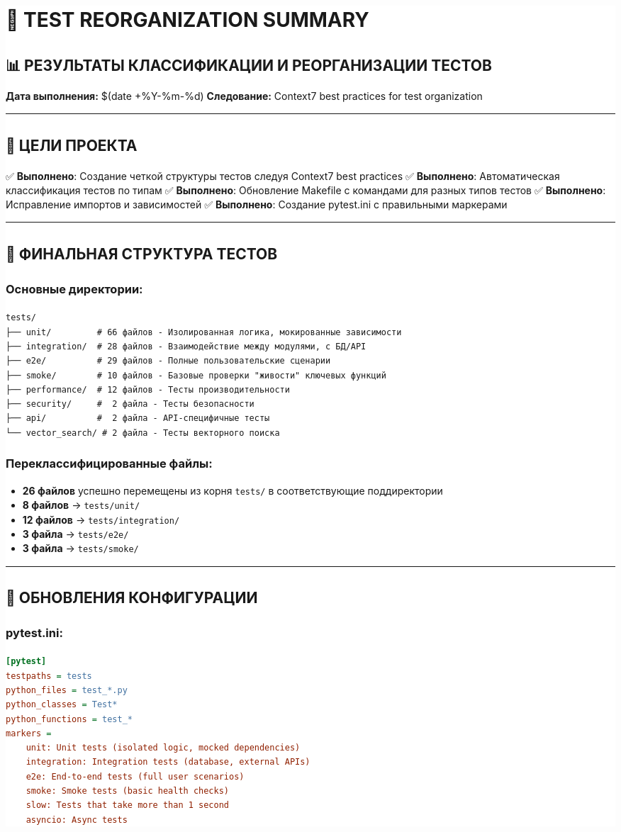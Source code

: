 # 🧪 TEST REORGANIZATION SUMMARY

## 📊 **РЕЗУЛЬТАТЫ КЛАССИФИКАЦИИ И РЕОРГАНИЗАЦИИ ТЕСТОВ**

**Дата выполнения:** $(date +%Y-%m-%d)
**Следование:** Context7 best practices for test organization

---

## 🎯 **ЦЕЛИ ПРОЕКТА**

✅ **Выполнено**: Создание четкой структуры тестов следуя Context7 best practices
✅ **Выполнено**: Автоматическая классификация тестов по типам
✅ **Выполнено**: Обновление Makefile с командами для разных типов тестов
✅ **Выполнено**: Исправление импортов и зависимостей
✅ **Выполнено**: Создание pytest.ini с правильными маркерами

---

## 📁 **ФИНАЛЬНАЯ СТРУКТУРА ТЕСТОВ**

### **Основные директории:**
```
tests/
├── unit/         # 66 файлов - Изолированная логика, мокированные зависимости
├── integration/  # 28 файлов - Взаимодействие между модулями, с БД/API
├── e2e/          # 29 файлов - Полные пользовательские сценарии
├── smoke/        # 10 файлов - Базовые проверки "живости" ключевых функций
├── performance/  # 12 файлов - Тесты производительности
├── security/     #  2 файла - Тесты безопасности
├── api/          #  2 файла - API-специфичные тесты
└── vector_search/ # 2 файла - Тесты векторного поиска
```

### **Переклассифицированные файлы:**
- **26 файлов** успешно перемещены из корня `tests/` в соответствующие поддиректории
- **8 файлов** → `tests/unit/`
- **12 файлов** → `tests/integration/`
- **3 файла** → `tests/e2e/`
- **3 файла** → `tests/smoke/`

---

## 🔧 **ОБНОВЛЕНИЯ КОНФИГУРАЦИИ**

### **pytest.ini:**
```ini
[pytest]
testpaths = tests
python_files = test_*.py
python_classes = Test*
python_functions = test_*
markers =
    unit: Unit tests (isolated logic, mocked dependencies)
    integration: Integration tests (database, external APIs)
    e2e: End-to-end tests (full user scenarios)
    smoke: Smoke tests (basic health checks)
    slow: Tests that take more than 1 second
    asyncio: Async tests
```
